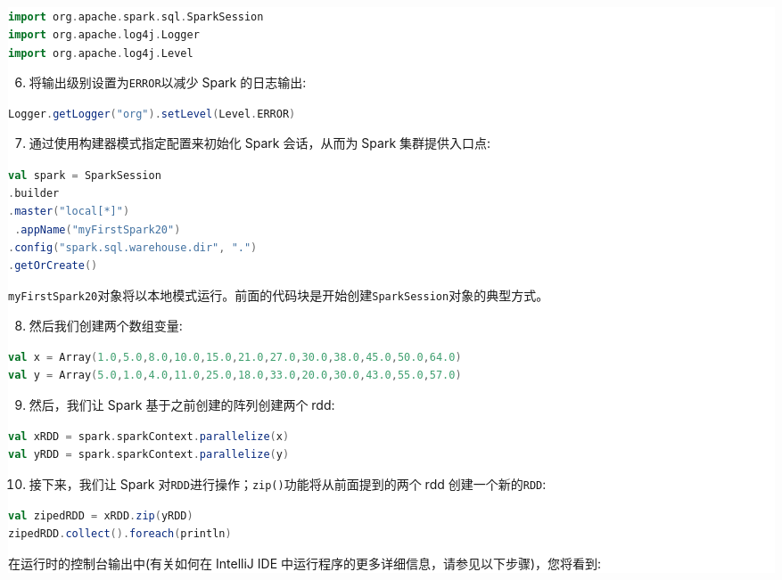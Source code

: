 ```scala
import org.apache.spark.sql.SparkSession 
import org.apache.log4j.Logger 
import org.apache.log4j.Level 
```

6.  将输出级别设置为`ERROR`以减少 Spark 的日志输出:

```scala
Logger.getLogger("org").setLevel(Level.ERROR) 
```

7.  通过使用构建器模式指定配置来初始化 Spark 会话，从而为 Spark 集群提供入口点:

```scala
val spark = SparkSession 
.builder 
.master("local[*]")
 .appName("myFirstSpark20") 
.config("spark.sql.warehouse.dir", ".") 
.getOrCreate() 
```

`myFirstSpark20`对象将以本地模式运行。前面的代码块是开始创建`SparkSession`对象的典型方式。

8.  然后我们创建两个数组变量:

```scala
val x = Array(1.0,5.0,8.0,10.0,15.0,21.0,27.0,30.0,38.0,45.0,50.0,64.0) 
val y = Array(5.0,1.0,4.0,11.0,25.0,18.0,33.0,20.0,30.0,43.0,55.0,57.0) 
```

9.  然后，我们让 Spark 基于之前创建的阵列创建两个 rdd:

```scala
val xRDD = spark.sparkContext.parallelize(x) 
val yRDD = spark.sparkContext.parallelize(y) 
```

10.  接下来，我们让 Spark 对`RDD`进行操作；`zip()`功能将从前面提到的两个 rdd 创建一个新的`RDD`:

```scala
val zipedRDD = xRDD.zip(yRDD) 
zipedRDD.collect().foreach(println) 
```

在运行时的控制台输出中(有关如何在 IntelliJ IDE 中运行程序的更多详细信息，请参见以下步骤)，您将看到:
